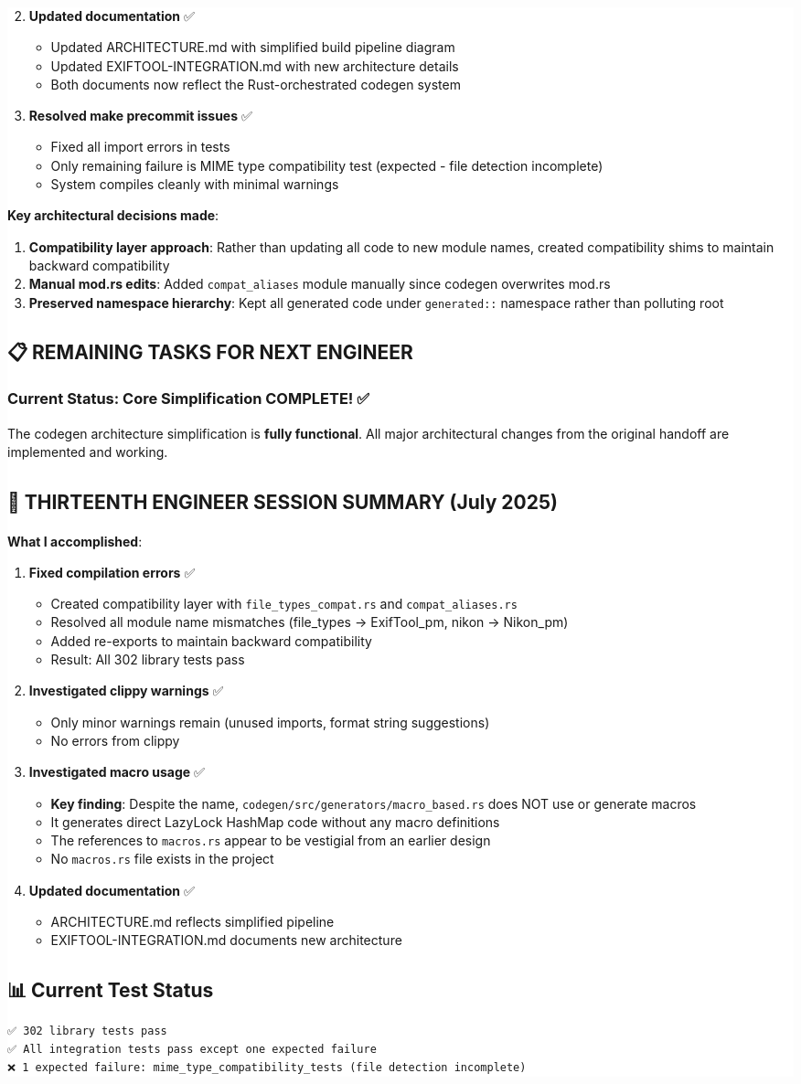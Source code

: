 2. **Updated documentation** ✅
   - Updated ARCHITECTURE.md with simplified build pipeline diagram
   - Updated EXIFTOOL-INTEGRATION.md with new architecture details
   - Both documents now reflect the Rust-orchestrated codegen system

3. **Resolved make precommit issues** ✅
   - Fixed all import errors in tests
   - Only remaining failure is MIME type compatibility test (expected - file detection incomplete)
   - System compiles cleanly with minimal warnings

**Key architectural decisions made**:

1. **Compatibility layer approach**: Rather than updating all code to new module names, created compatibility shims to maintain backward compatibility
2. **Manual mod.rs edits**: Added `compat_aliases` module manually since codegen overwrites mod.rs
3. **Preserved namespace hierarchy**: Kept all generated code under `generated::` namespace rather than polluting root

## 📋 REMAINING TASKS FOR NEXT ENGINEER

### Current Status: Core Simplification COMPLETE! ✅

The codegen architecture simplification is **fully functional**. All major architectural changes from the original handoff are implemented and working. 

## 🎯 THIRTEENTH ENGINEER SESSION SUMMARY (July 2025)

**What I accomplished**:

1. **Fixed compilation errors** ✅
   - Created compatibility layer with `file_types_compat.rs` and `compat_aliases.rs`
   - Resolved all module name mismatches (file_types → ExifTool_pm, nikon → Nikon_pm)
   - Added re-exports to maintain backward compatibility
   - Result: All 302 library tests pass

2. **Investigated clippy warnings** ✅
   - Only minor warnings remain (unused imports, format string suggestions)
   - No errors from clippy

3. **Investigated macro usage** ✅
   - **Key finding**: Despite the name, `codegen/src/generators/macro_based.rs` does NOT use or generate macros
   - It generates direct LazyLock HashMap code without any macro definitions
   - The references to `macros.rs` appear to be vestigial from an earlier design
   - No `macros.rs` file exists in the project

4. **Updated documentation** ✅
   - ARCHITECTURE.md reflects simplified pipeline
   - EXIFTOOL-INTEGRATION.md documents new architecture

## 📊 Current Test Status

```
✅ 302 library tests pass
✅ All integration tests pass except one expected failure
❌ 1 expected failure: mime_type_compatibility_tests (file detection incomplete)
```
